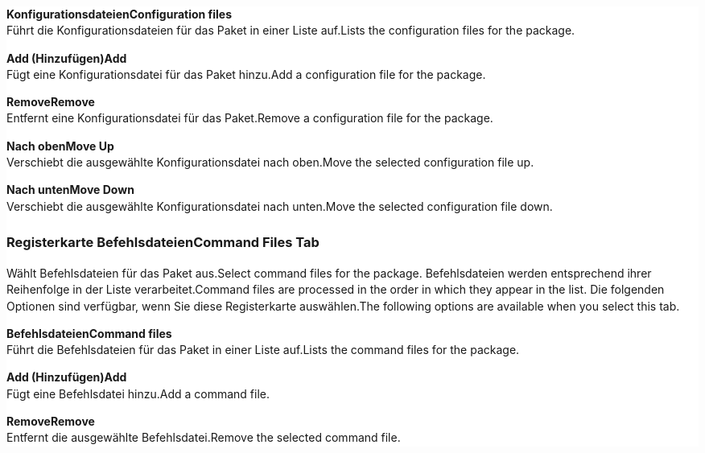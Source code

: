  <span data-ttu-id="6a939-256">**Konfigurationsdateien**</span><span class="sxs-lookup"><span data-stu-id="6a939-256">**Configuration files**</span></span>  
 <span data-ttu-id="6a939-257">Führt die Konfigurationsdateien für das Paket in einer Liste auf.</span><span class="sxs-lookup"><span data-stu-id="6a939-257">Lists the configuration files for the package.</span></span>  
  
 <span data-ttu-id="6a939-258">**Add (Hinzufügen)**</span><span class="sxs-lookup"><span data-stu-id="6a939-258">**Add**</span></span>  
 <span data-ttu-id="6a939-259">Fügt eine Konfigurationsdatei für das Paket hinzu.</span><span class="sxs-lookup"><span data-stu-id="6a939-259">Add a configuration file for the package.</span></span>  
  
 <span data-ttu-id="6a939-260">**Remove**</span><span class="sxs-lookup"><span data-stu-id="6a939-260">**Remove**</span></span>  
 <span data-ttu-id="6a939-261">Entfernt eine Konfigurationsdatei für das Paket.</span><span class="sxs-lookup"><span data-stu-id="6a939-261">Remove a configuration file for the package.</span></span>  
  
 <span data-ttu-id="6a939-262">**Nach oben**</span><span class="sxs-lookup"><span data-stu-id="6a939-262">**Move Up**</span></span>  
 <span data-ttu-id="6a939-263">Verschiebt die ausgewählte Konfigurationsdatei nach oben.</span><span class="sxs-lookup"><span data-stu-id="6a939-263">Move the selected configuration file up.</span></span>  
  
 <span data-ttu-id="6a939-264">**Nach unten**</span><span class="sxs-lookup"><span data-stu-id="6a939-264">**Move Down**</span></span>  
 <span data-ttu-id="6a939-265">Verschiebt die ausgewählte Konfigurationsdatei nach unten.</span><span class="sxs-lookup"><span data-stu-id="6a939-265">Move the selected configuration file down.</span></span>  
  
### <a name="command-files-tab"></a><span data-ttu-id="6a939-266">Registerkarte Befehlsdateien</span><span class="sxs-lookup"><span data-stu-id="6a939-266">Command Files Tab</span></span>  
 <span data-ttu-id="6a939-267">Wählt Befehlsdateien für das Paket aus.</span><span class="sxs-lookup"><span data-stu-id="6a939-267">Select command files for the package.</span></span> <span data-ttu-id="6a939-268">Befehlsdateien werden entsprechend ihrer Reihenfolge in der Liste verarbeitet.</span><span class="sxs-lookup"><span data-stu-id="6a939-268">Command files are processed in the order in which they appear in the list.</span></span> <span data-ttu-id="6a939-269">Die folgenden Optionen sind verfügbar, wenn Sie diese Registerkarte auswählen.</span><span class="sxs-lookup"><span data-stu-id="6a939-269">The following options are available when you select this tab.</span></span>  
  
 <span data-ttu-id="6a939-270">**Befehlsdateien**</span><span class="sxs-lookup"><span data-stu-id="6a939-270">**Command files**</span></span>  
 <span data-ttu-id="6a939-271">Führt die Befehlsdateien für das Paket in einer Liste auf.</span><span class="sxs-lookup"><span data-stu-id="6a939-271">Lists the command files for the package.</span></span>  
  
 <span data-ttu-id="6a939-272">**Add (Hinzufügen)**</span><span class="sxs-lookup"><span data-stu-id="6a939-272">**Add**</span></span>  
 <span data-ttu-id="6a939-273">Fügt eine Befehlsdatei hinzu.</span><span class="sxs-lookup"><span data-stu-id="6a939-273">Add a command file.</span></span>  
  
 <span data-ttu-id="6a939-274">**Remove**</span><span class="sxs-lookup"><span data-stu-id="6a939-274">**Remove**</span></span>  
 <span data-ttu-id="6a939-275">Entfernt die ausgewählte Befehlsdatei.</span><span class="sxs-lookup"><span data-stu-id="6a939-275">Remove the selected command file.</span></span>  
  